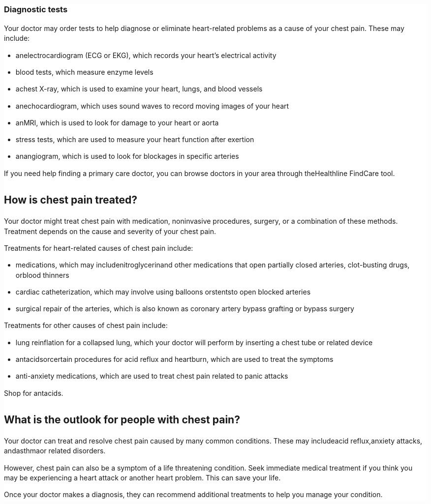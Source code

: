 ### Diagnostic tests

Your doctor may order tests to help diagnose or eliminate heart-related problems as a cause of your chest pain. These may include:

* anelectrocardiogram (ECG or EKG), which records your heart’s electrical activity

* blood tests, which measure enzyme levels

* achest X-ray, which is used to examine your heart, lungs, and blood vessels

* anechocardiogram, which uses sound waves to record moving images of your heart

* anMRI, which is used to look for damage to your heart or aorta

* stress tests, which are used to measure your heart function after exertion

* anangiogram, which is used to look for blockages in specific arteries

If you need help finding a primary care doctor, you can browse doctors in your area through theHealthline FindCare tool.

## How is chest pain treated?

Your doctor might treat chest pain with medication, noninvasive procedures, surgery, or a combination of these methods. Treatment depends on the cause and severity of your chest pain.

Treatments for heart-related causes of chest pain include:

* medications, which may includenitroglycerinand other medications that open partially closed arteries, clot-busting drugs, orblood thinners

* cardiac catheterization, which may involve using balloons orstentsto open blocked arteries

* surgical repair of the arteries, which is also known as coronary artery bypass grafting or bypass surgery

Treatments for other causes of chest pain include:

* lung reinflation for a collapsed lung, which your doctor will perform by inserting a chest tube or related device

* antacidsorcertain procedures for acid reflux and heartburn, which are used to treat the symptoms

* anti-anxiety medications, which are used to treat chest pain related to panic attacks

Shop for antacids.

## What is the outlook for people with chest pain?

Your doctor can treat and resolve chest pain caused by many common conditions. These may includeacid reflux,anxiety attacks, andasthmaor related disorders.

However, chest pain can also be a symptom of a life threatening condition. Seek immediate medical treatment if you think you may be experiencing a heart attack or another heart problem. This can save your life.

Once your doctor makes a diagnosis, they can recommend additional treatments to help you manage your condition.
